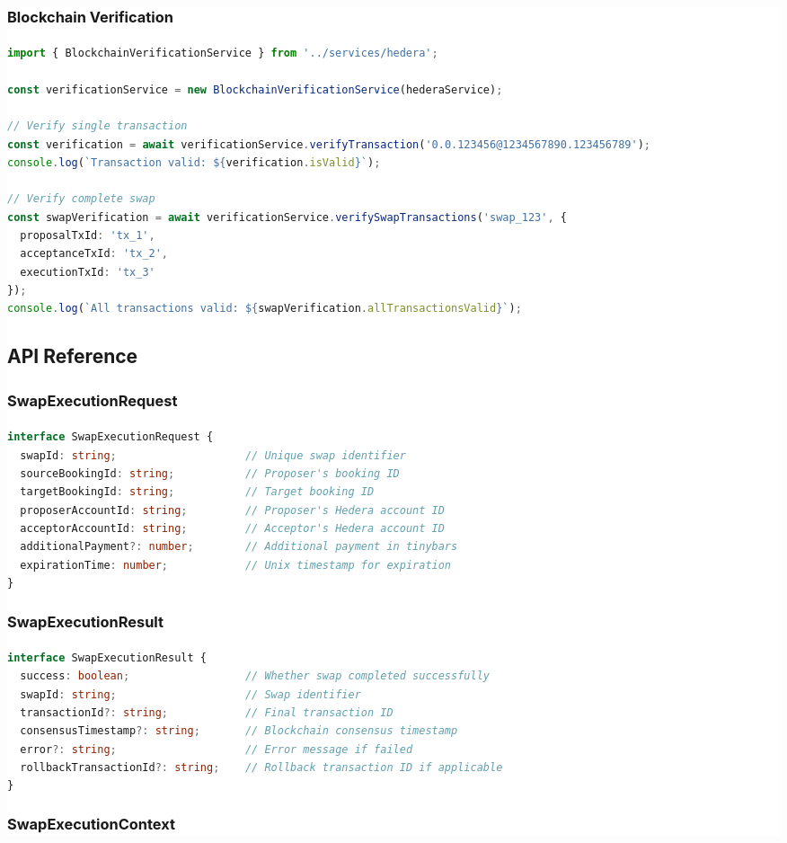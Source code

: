### Blockchain Verification

```typescript
import { BlockchainVerificationService } from '../services/hedera';

const verificationService = new BlockchainVerificationService(hederaService);

// Verify single transaction
const verification = await verificationService.verifyTransaction('0.0.123456@1234567890.123456789');
console.log(`Transaction valid: ${verification.isValid}`);

// Verify complete swap
const swapVerification = await verificationService.verifySwapTransactions('swap_123', {
  proposalTxId: 'tx_1',
  acceptanceTxId: 'tx_2',
  executionTxId: 'tx_3'
});
console.log(`All transactions valid: ${swapVerification.allTransactionsValid}`);
```

## API Reference

### SwapExecutionRequest

```typescript
interface SwapExecutionRequest {
  swapId: string;                    // Unique swap identifier
  sourceBookingId: string;           // Proposer's booking ID
  targetBookingId: string;           // Target booking ID
  proposerAccountId: string;         // Proposer's Hedera account ID
  acceptorAccountId: string;         // Acceptor's Hedera account ID
  additionalPayment?: number;        // Additional payment in tinybars
  expirationTime: number;            // Unix timestamp for expiration
}
```

### SwapExecutionResult

```typescript
interface SwapExecutionResult {
  success: boolean;                  // Whether swap completed successfully
  swapId: string;                    // Swap identifier
  transactionId?: string;            // Final transaction ID
  consensusTimestamp?: string;       // Blockchain consensus timestamp
  error?: string;                    // Error message if failed
  rollbackTransactionId?: string;    // Rollback transaction ID if applicable
}
```

### SwapExecutionContext
